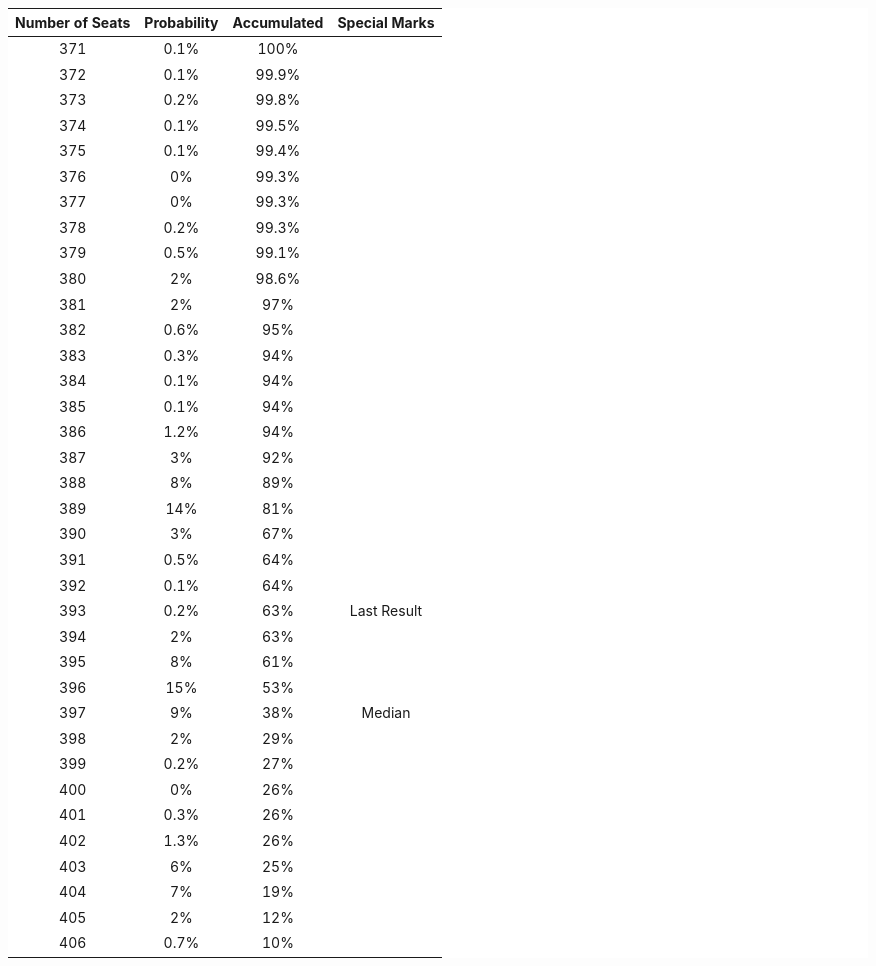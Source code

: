 | Number of Seats | Probability | Accumulated | Special Marks |
|:---------------:|:-----------:|:-----------:|:-------------:|
| 371 | 0.1% | 100% |  |
| 372 | 0.1% | 99.9% |  |
| 373 | 0.2% | 99.8% |  |
| 374 | 0.1% | 99.5% |  |
| 375 | 0.1% | 99.4% |  |
| 376 | 0% | 99.3% |  |
| 377 | 0% | 99.3% |  |
| 378 | 0.2% | 99.3% |  |
| 379 | 0.5% | 99.1% |  |
| 380 | 2% | 98.6% |  |
| 381 | 2% | 97% |  |
| 382 | 0.6% | 95% |  |
| 383 | 0.3% | 94% |  |
| 384 | 0.1% | 94% |  |
| 385 | 0.1% | 94% |  |
| 386 | 1.2% | 94% |  |
| 387 | 3% | 92% |  |
| 388 | 8% | 89% |  |
| 389 | 14% | 81% |  |
| 390 | 3% | 67% |  |
| 391 | 0.5% | 64% |  |
| 392 | 0.1% | 64% |  |
| 393 | 0.2% | 63% | Last Result |
| 394 | 2% | 63% |  |
| 395 | 8% | 61% |  |
| 396 | 15% | 53% |  |
| 397 | 9% | 38% | Median |
| 398 | 2% | 29% |  |
| 399 | 0.2% | 27% |  |
| 400 | 0% | 26% |  |
| 401 | 0.3% | 26% |  |
| 402 | 1.3% | 26% |  |
| 403 | 6% | 25% |  |
| 404 | 7% | 19% |  |
| 405 | 2% | 12% |  |
| 406 | 0.7% | 10% |  |